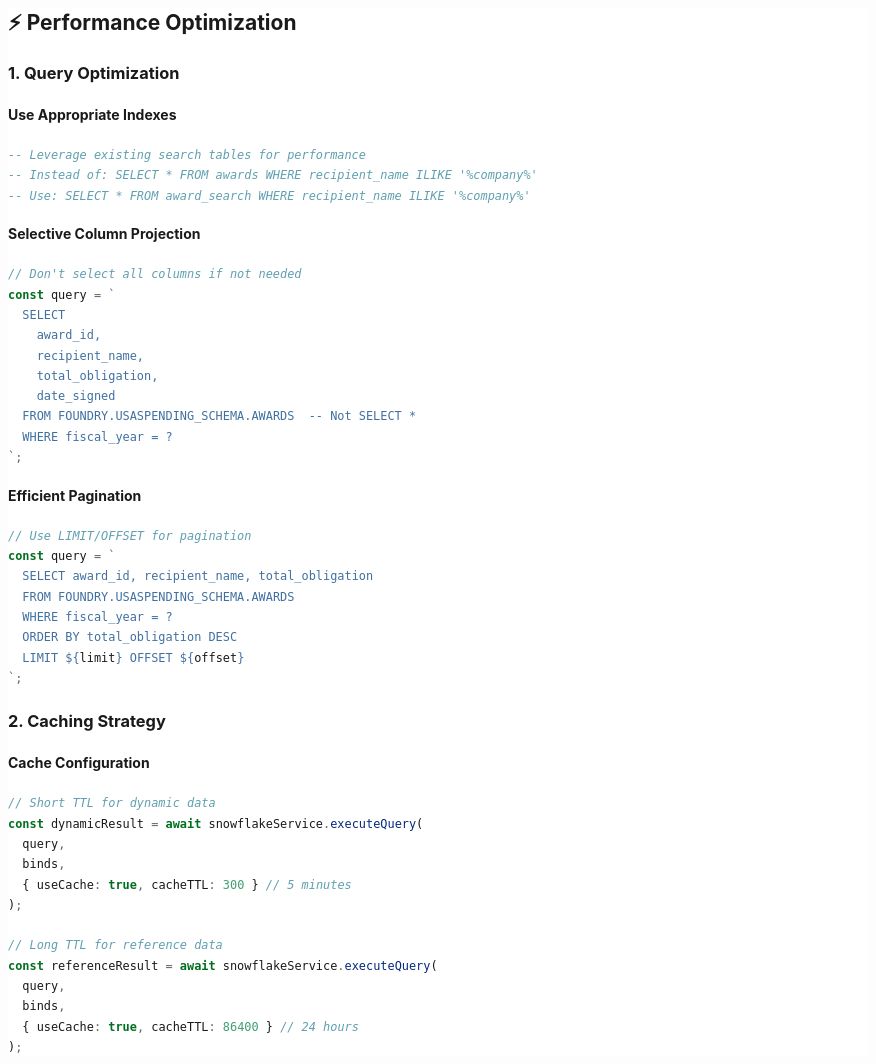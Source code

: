 ## ⚡ **Performance Optimization**

### **1. Query Optimization**

#### **Use Appropriate Indexes**
```sql
-- Leverage existing search tables for performance
-- Instead of: SELECT * FROM awards WHERE recipient_name ILIKE '%company%'
-- Use: SELECT * FROM award_search WHERE recipient_name ILIKE '%company%'
```

#### **Selective Column Projection**
```typescript
// Don't select all columns if not needed
const query = `
  SELECT 
    award_id,
    recipient_name,
    total_obligation,
    date_signed
  FROM FOUNDRY.USASPENDING_SCHEMA.AWARDS  -- Not SELECT *
  WHERE fiscal_year = ?
`;
```

#### **Efficient Pagination**
```typescript
// Use LIMIT/OFFSET for pagination
const query = `
  SELECT award_id, recipient_name, total_obligation
  FROM FOUNDRY.USASPENDING_SCHEMA.AWARDS
  WHERE fiscal_year = ?
  ORDER BY total_obligation DESC
  LIMIT ${limit} OFFSET ${offset}
`;
```

### **2. Caching Strategy**

#### **Cache Configuration**
```typescript
// Short TTL for dynamic data
const dynamicResult = await snowflakeService.executeQuery(
  query, 
  binds, 
  { useCache: true, cacheTTL: 300 } // 5 minutes
);

// Long TTL for reference data
const referenceResult = await snowflakeService.executeQuery(
  query, 
  binds, 
  { useCache: true, cacheTTL: 86400 } // 24 hours
);
```
